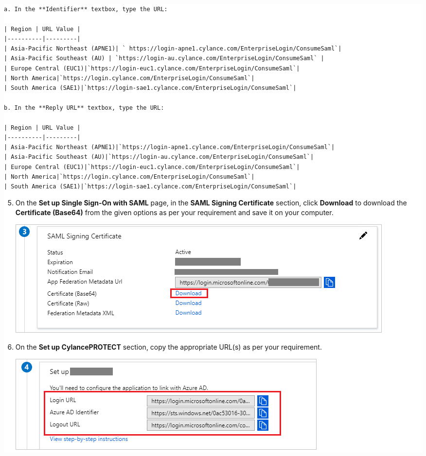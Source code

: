     a. In the **Identifier** textbox, type the URL:
	
	| Region | URL Value |
	|----------|---------|
	| Asia-Pacific Northeast (APNE1)| ` https://login-apne1.cylance.com/EnterpriseLogin/ConsumeSaml`|
	| Asia-Pacific Southeast (AU) | `https://login-au.cylance.com/EnterpriseLogin/ConsumeSaml` |
	| Europe Central (EUC1)|`https://login-euc1.cylance.com/EnterpriseLogin/ConsumeSaml`|
	| North America|`https://login.cylance.com/EnterpriseLogin/ConsumeSaml`|
	| South America (SAE1)|`https://login-sae1.cylance.com/EnterpriseLogin/ConsumeSaml`|

	b. In the **Reply URL** textbox, type the URL:
	
	| Region | URL Value |
	|----------|---------|
	| Asia-Pacific Northeast (APNE1)|`https://login-apne1.cylance.com/EnterpriseLogin/ConsumeSaml`|
	| Asia-Pacific Southeast (AU)|`https://login-au.cylance.com/EnterpriseLogin/ConsumeSaml`|
	| Europe Central (EUC1)|`https://login-euc1.cylance.com/EnterpriseLogin/ConsumeSaml`|
	| North America|`https://login.cylance.com/EnterpriseLogin/ConsumeSaml`|
	| South America (SAE1)|`https://login-sae1.cylance.com/EnterpriseLogin/ConsumeSaml`|

5. On the **Set up Single Sign-On with SAML** page, in the **SAML Signing Certificate** section, click **Download** to download the **Certificate (Base64)** from the given options as per your requirement and save it on your computer.

	![The Certificate download link](common/certificatebase64.png)

6. On the **Set up CylancePROTECT** section, copy the appropriate URL(s) as per your requirement.

	![Copy configuration URLs](common/copy-configuration-urls.png)
